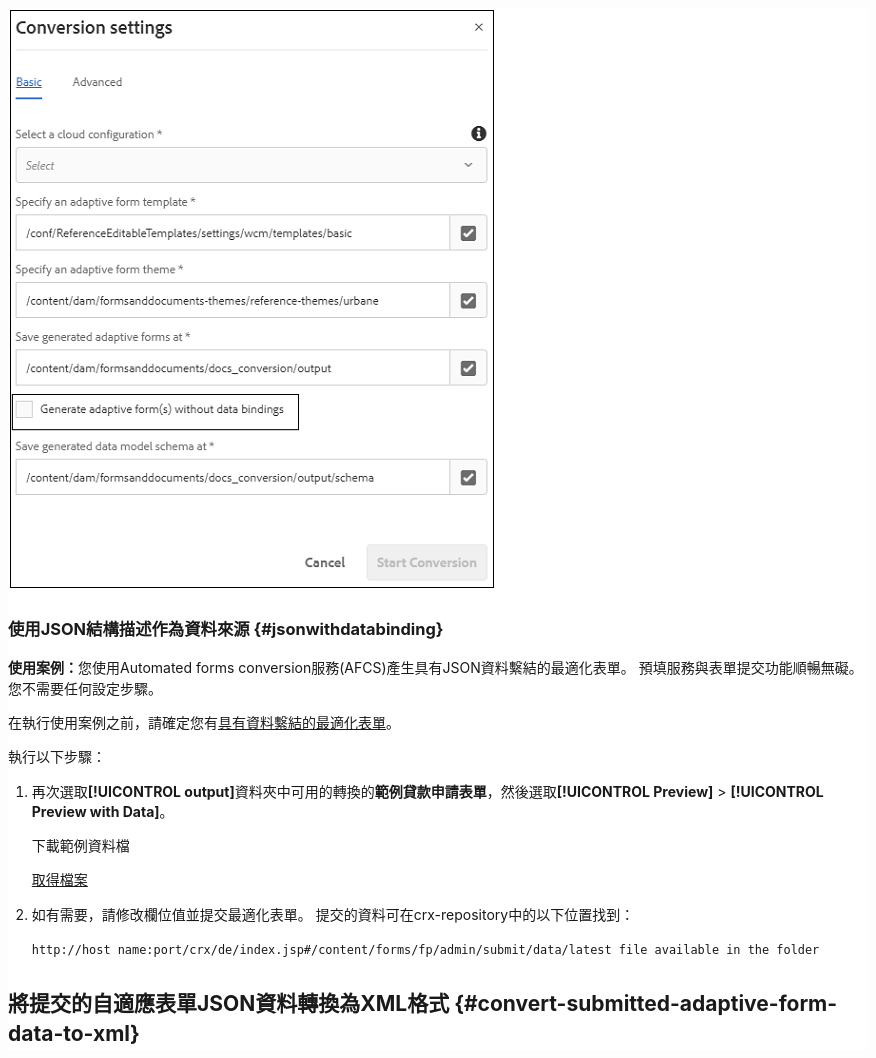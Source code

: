 ![具有JSON繫結的最適化表單](assets/generate_af_with_data_bindings.png)

### 使用JSON結構描述作為資料來源 {#jsonwithdatabinding}

**使用案例：**&#x200B;您使用Automated forms conversion服務(AFCS)產生具有JSON資料繫結的最適化表單。 預填服務與表單提交功能順暢無礙。 您不需要任何設定步驟。

在執行使用案例之前，請確定您有[具有資料繫結的最適化表單](#generate-adaptive-forms-with-json-binding)。

執行以下步驟：

1. 再次選取&#x200B;**[!UICONTROL output]**&#x200B;資料夾中可用的轉換的&#x200B;**範例貸款申請表單**，然後選取&#x200B;**[!UICONTROL Preview]** > **[!UICONTROL Preview with Data]**。</br>

   下載範例資料檔</br>

   [取得檔案](assets/loan_application_data_source_json_data_binding.txt)</br>

1. 如有需要，請修改欄位值並提交最適化表單。 提交的資料可在crx-repository中的以下位置找到：

   `http://host name:port/crx/de/index.jsp#/content/forms/fp/admin/submit/data/latest file available in the folder`

## 將提交的自適應表單JSON資料轉換為XML格式 {#convert-submitted-adaptive-form-data-to-xml}
